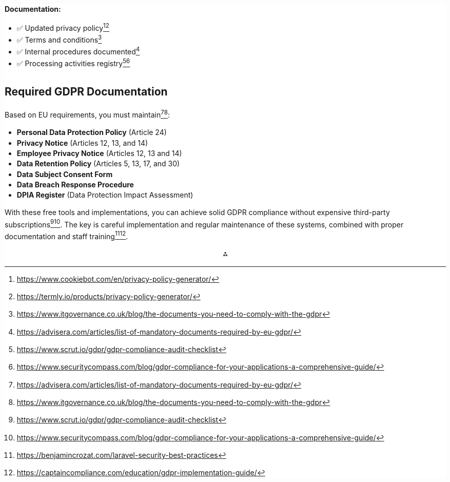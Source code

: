 **Documentation:**

- ✅ Updated privacy policy[^3][^4]
- ✅ Terms and conditions[^22]
- ✅ Internal procedures documented[^23]
- ✅ Processing activities registry[^11][^24]


## Required GDPR Documentation

Based on EU requirements, you must maintain[^23][^22]:

- **Personal Data Protection Policy** (Article 24)
- **Privacy Notice** (Articles 12, 13, and 14)
- **Employee Privacy Notice** (Articles 12, 13 and 14)
- **Data Retention Policy** (Articles 5, 13, 17, and 30)
- **Data Subject Consent Form**
- **Data Breach Response Procedure**
- **DPIA Register** (Data Protection Impact Assessment)

With these free tools and implementations, you can achieve solid GDPR compliance without expensive third-party subscriptions[^11][^24]. The key is careful implementation and regular maintenance of these systems, combined with proper documentation and staff training[^25][^26].

<div style="text-align: center">⁂</div>

[^1]: https://www.npmjs.com/package/react-cookie-consent

[^2]: https://github.com/martinschenk/laravel-cookie-consent

[^3]: https://www.cookiebot.com/en/privacy-policy-generator/

[^4]: https://termly.io/products/privacy-policy-generator/

[^5]: https://www.freeprivacypolicy.com

[^6]: https://www.interserver.net/tips/kb/laravel-encryption-guide-for-data-security/

[^7]: https://laravel.com/docs/12.x/encryption

[^8]: https://www.mongodb.com/developer/products/mongodb/implementing-right-erasure-csfle/

[^9]: https://www.bankinghub.eu/finance-risk/gdpr-deep-dive-implement-right-forgotten

[^10]: https://holdingbay.co.uk/blog/posts/536-laravel-gdpr-develop-best-practice/

[^11]: https://www.scrut.io/gdpr/gdpr-compliance-audit-checklist

[^12]: https://www.iubenda.com/en/help/132966-gdpr-audit-checklist

[^13]: https://gdpr.eu/checklist/

[^14]: https://laracasts.com/discuss/channels/general-discussion/gdpr-package

[^15]: https://laravel-news.com/laravel-cookie-consent

[^16]: https://www.ntechnolabs.com/laravel-encryption-methods/

[^17]: https://www.dhiwise.com/post/how-do-you-implement-react-cookie-consent-in-your-application

[^18]: https://dev.to/sagarmuchhal/how-to-use-cookie-consent-in-a-react-app-with-react-cookie-consent-3j8n

[^19]: https://github.com/keepist/react-gdpr-cookie-banner

[^20]: https://next.jqueryscript.net/shadcn-ui/cookie-consent/

[^21]: https://madewithreactjs.com/react-cookie-manager

[^22]: https://www.itgovernance.co.uk/blog/the-documents-you-need-to-comply-with-the-gdpr

[^23]: https://advisera.com/articles/list-of-mandatory-documents-required-by-eu-gdpr/

[^24]: https://www.securitycompass.com/blog/gdpr-compliance-for-your-applications-a-comprehensive-guide/

[^25]: https://benjamincrozat.com/laravel-security-best-practices

[^26]: https://captaincompliance.com/education/gdpr-implementation-guide/

[^27]: https://github.com/forss-it/laravel-gdpr-compliance

[^28]: https://github.com/sander3/laravel-gdpr

[^29]: https://github.com/hypershiphq/react-cookie-manager

[^30]: https://www.linkedin.com/posts/msaqlain-cse9474_laravel-cookie-consent-laravel-news-activity-7320312173266661377-k70_

[^31]: https://cookiefirst.com/react-cookie-consent/

[^32]: https://www.youtube.com/watch?v=qB3HRnxclwE

[^33]: https://dev.to/devrabiul/introducing-laravel-cookie-consent-the-ultimate-gdpr-compliance-solution-for-laravel-2kmf

[^34]: https://www.telerik.com/blogs/react-basics-how-to-use-cookies

[^35]: https://www.devproblems.com/category/gdpr/

[^36]: https://forge.laravel.com/data-processing-agreement

[^37]: https://www.youtube.com/watch?v=wBmYz-vDAAo

[^38]: https://wpwebinfotech.com/blog/laravel-cookie-consent/

[^39]: https://stackoverflow.com/questions/68427198/how-to-setup-correctly-the-cookie-lifetime-using-react-cookie-consent-and-gatsby

[^40]: https://medevel.com/gdpr-cookie-consent-libraries-7/

[^41]: https://laracasts.com/discuss/channels/guides/gdpr-for-developers

[^42]: https://dev.to/anashussain284/data-encryption-and-decryption-in-laravel-58bf

[^43]: https://dev.to/vincenzoiozzo/gdpr-compliance-consent-management-with-slashid-51io

[^44]: https://www.linkedin.com/pulse/laravel-encryption-made-easy-how-securely-store-sensitive-mitul-patel-b5erc

[^45]: https://packagist.org/packages/foothing/laravel-gdpr-consent

[^46]: https://redberry.international/a-guide-to-laravel-security-best-practices/

[^47]: https://laracasts.com/discuss/channels/laravel/gdpr-for-those-of-you-building-apps-with-laravel

[^48]: https://www.iinsight.biz/wp-content/uploads/2019/11/GDPR-Audit.pdf

[^49]: https://secureframe.com/hub/gdpr/compliance-requirements

[^50]: https://www.privacypolicygenerator.info


[^51]: https://www.freeprivacypolicy.com/free-privacy-policy-generator/
[^52]: https://www.activemind.legal/downloads/data-protection-audit/
[^53]: https://www.shopify.com/tools/policy-generator
[^54]: https://wewillthrive.co.uk/resources/toolkits-templates/gdpr-audit-template
[^55]: https://www.ibm.com/think/topics/gdpr-compliance-checklist
[^56]: https://www.gdprprivacynotice.com
[^57]: https://www.gartner.com/en/legal-compliance/trends/gdpr-audit-checklist